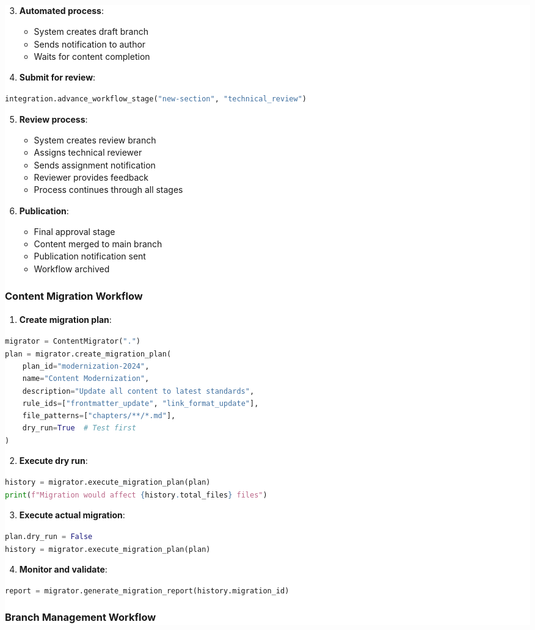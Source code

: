 3. **Automated process**:
   - System creates draft branch
   - Sends notification to author
   - Waits for content completion

4. **Submit for review**:
```python
integration.advance_workflow_stage("new-section", "technical_review")
```

5. **Review process**:
   - System creates review branch
   - Assigns technical reviewer
   - Sends assignment notification
   - Reviewer provides feedback
   - Process continues through all stages

6. **Publication**:
   - Final approval stage
   - Content merged to main branch
   - Publication notification sent
   - Workflow archived

### Content Migration Workflow

1. **Create migration plan**:
```python
migrator = ContentMigrator(".")
plan = migrator.create_migration_plan(
    plan_id="modernization-2024",
    name="Content Modernization",
    description="Update all content to latest standards",
    rule_ids=["frontmatter_update", "link_format_update"],
    file_patterns=["chapters/**/*.md"],
    dry_run=True  # Test first
)
```

2. **Execute dry run**:
```python
history = migrator.execute_migration_plan(plan)
print(f"Migration would affect {history.total_files} files")
```

3. **Execute actual migration**:
```python
plan.dry_run = False
history = migrator.execute_migration_plan(plan)
```

4. **Monitor and validate**:
```python
report = migrator.generate_migration_report(history.migration_id)
```

### Branch Management Workflow
